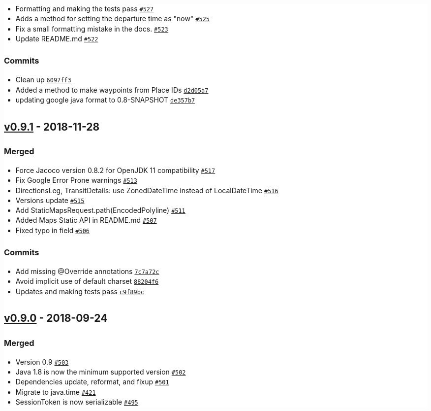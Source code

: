- Formatting and making the tests pass [`#527`](https://github.com/googlemaps/google-maps-services-java/pull/527)
- Adds a method for setting the departure time as "now" [`#525`](https://github.com/googlemaps/google-maps-services-java/pull/525)
- Fix a small formatting mistake in the docs. [`#523`](https://github.com/googlemaps/google-maps-services-java/pull/523)
- Update README.md [`#522`](https://github.com/googlemaps/google-maps-services-java/pull/522)

### Commits

- Clean up [`6097ff3`](https://github.com/googlemaps/google-maps-services-java/commit/6097ff3f08c9676f84157269a24e208c5d72c89d)
- Added a method to make waypoints from Place IDs [`d2d05a7`](https://github.com/googlemaps/google-maps-services-java/commit/d2d05a7cf124bec97e09a6cd0004d08f95004b25)
- updating google java format to 0.8-SNAPSHOT [`de357b7`](https://github.com/googlemaps/google-maps-services-java/commit/de357b77feaa536b287cfbe8a14b13d87825910d)

## [v0.9.1](https://github.com/googlemaps/google-maps-services-java/compare/v0.9.0...v0.9.1) - 2018-11-28

### Merged

- Force Jacoco version 0.8.2 for OpenJDK 11 compatibility [`#517`](https://github.com/googlemaps/google-maps-services-java/pull/517)
- Fix Google Error Prone warnings [`#513`](https://github.com/googlemaps/google-maps-services-java/pull/513)
- DirectionsLeg, TransitDetails: use ZonedDateTime instead of LocalDateTime [`#516`](https://github.com/googlemaps/google-maps-services-java/pull/516)
- Versions update [`#515`](https://github.com/googlemaps/google-maps-services-java/pull/515)
- Add StaticMapsRequest.path(EncodedPolyline) [`#511`](https://github.com/googlemaps/google-maps-services-java/pull/511)
- Added Maps Static API in README.md [`#507`](https://github.com/googlemaps/google-maps-services-java/pull/507)
- Fixed typo in field [`#506`](https://github.com/googlemaps/google-maps-services-java/pull/506)

### Commits

- Add missing @Override annotations [`7c7a72c`](https://github.com/googlemaps/google-maps-services-java/commit/7c7a72c8f70e2967346eed971d9fd7bda237f1d4)
- Avoid implicit use of default charset [`88204f6`](https://github.com/googlemaps/google-maps-services-java/commit/88204f6406c355b6da2596b63efcf7bbd472391d)
- Updates and making tests pass [`c9f89bc`](https://github.com/googlemaps/google-maps-services-java/commit/c9f89bc525923b334f8a5a6eac428e7dce0775fc)

## [v0.9.0](https://github.com/googlemaps/google-maps-services-java/compare/v0.2.11...v0.9.0) - 2018-09-24

### Merged

- Version 0.9 [`#503`](https://github.com/googlemaps/google-maps-services-java/pull/503)
- Java 1.8 is now the minimum supported version [`#502`](https://github.com/googlemaps/google-maps-services-java/pull/502)
- Dependencies update, reformat, and fixup [`#501`](https://github.com/googlemaps/google-maps-services-java/pull/501)
- Migrate to java.time [`#421`](https://github.com/googlemaps/google-maps-services-java/pull/421)
- SessionToken is now serializable [`#495`](https://github.com/googlemaps/google-maps-services-java/pull/495)
